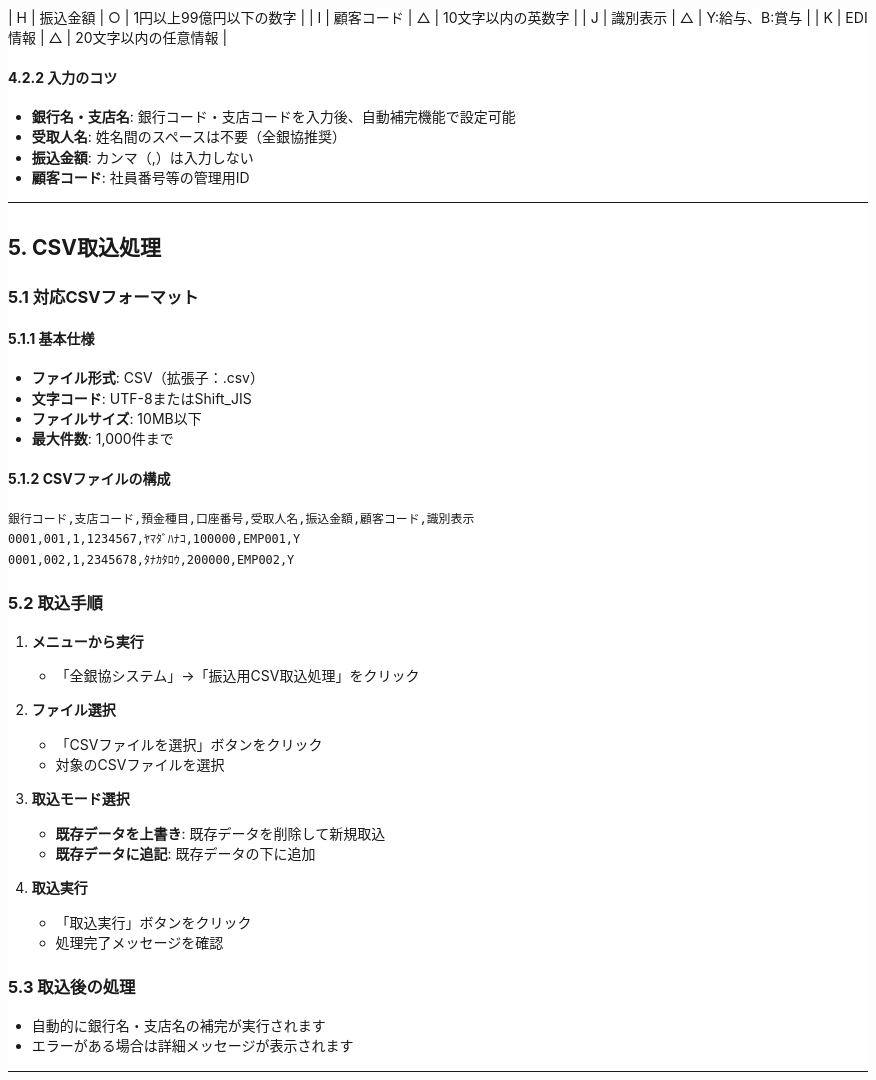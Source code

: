 | H | 振込金額 | ○ | 1円以上99億円以下の数字 |
| I | 顧客コード | △ | 10文字以内の英数字 |
| J | 識別表示 | △ | Y:給与、B:賞与 |
| K | EDI情報 | △ | 20文字以内の任意情報 |

#### 4.2.2 入力のコツ
- **銀行名・支店名**: 銀行コード・支店コードを入力後、自動補完機能で設定可能
- **受取人名**: 姓名間のスペースは不要（全銀協推奨）
- **振込金額**: カンマ（,）は入力しない
- **顧客コード**: 社員番号等の管理用ID

---

## 5. CSV取込処理

### 5.1 対応CSVフォーマット

#### 5.1.1 基本仕様
- **ファイル形式**: CSV（拡張子：.csv）
- **文字コード**: UTF-8またはShift_JIS
- **ファイルサイズ**: 10MB以下
- **最大件数**: 1,000件まで

#### 5.1.2 CSVファイルの構成
```csv
銀行コード,支店コード,預金種目,口座番号,受取人名,振込金額,顧客コード,識別表示
0001,001,1,1234567,ﾔﾏﾀﾞﾊﾅｺ,100000,EMP001,Y
0001,002,1,2345678,ﾀﾅｶﾀﾛｳ,200000,EMP002,Y
```

### 5.2 取込手順
1. **メニューから実行**
   - 「全銀協システム」→「振込用CSV取込処理」をクリック

2. **ファイル選択**
   - 「CSVファイルを選択」ボタンをクリック
   - 対象のCSVファイルを選択

3. **取込モード選択**
   - **既存データを上書き**: 既存データを削除して新規取込
   - **既存データに追記**: 既存データの下に追加

4. **取込実行**
   - 「取込実行」ボタンをクリック
   - 処理完了メッセージを確認

### 5.3 取込後の処理
- 自動的に銀行名・支店名の補完が実行されます
- エラーがある場合は詳細メッセージが表示されます

---